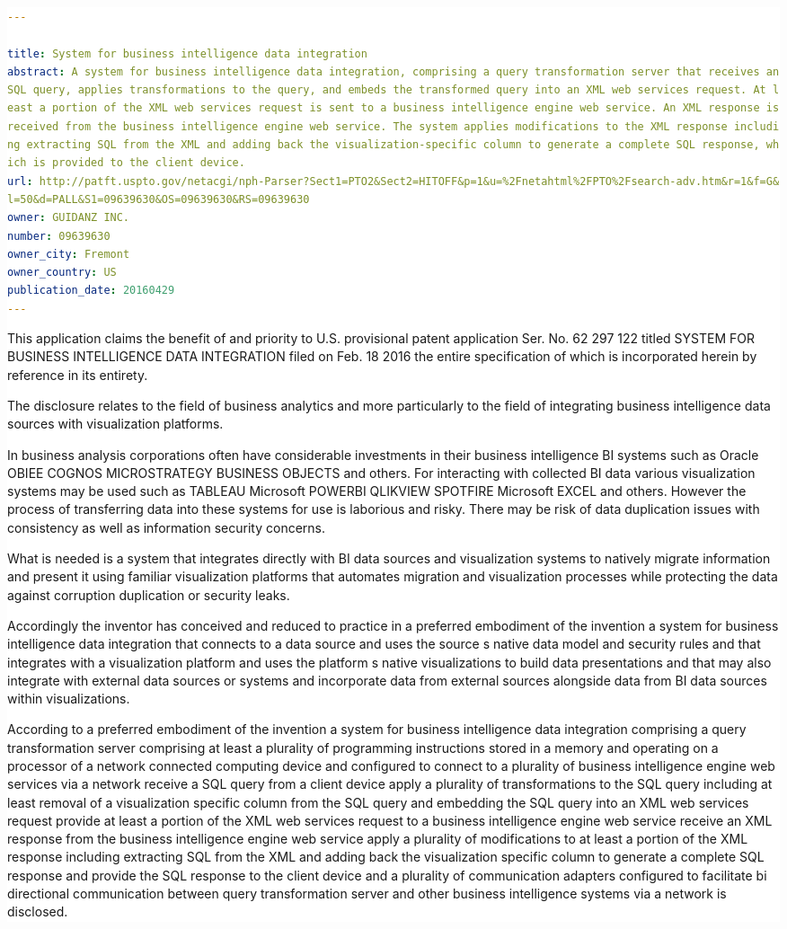 ```yaml
---

title: System for business intelligence data integration
abstract: A system for business intelligence data integration, comprising a query transformation server that receives an SQL query, applies transformations to the query, and embeds the transformed query into an XML web services request. At least a portion of the XML web services request is sent to a business intelligence engine web service. An XML response is received from the business intelligence engine web service. The system applies modifications to the XML response including extracting SQL from the XML and adding back the visualization-specific column to generate a complete SQL response, which is provided to the client device.
url: http://patft.uspto.gov/netacgi/nph-Parser?Sect1=PTO2&Sect2=HITOFF&p=1&u=%2Fnetahtml%2FPTO%2Fsearch-adv.htm&r=1&f=G&l=50&d=PALL&S1=09639630&OS=09639630&RS=09639630
owner: GUIDANZ INC.
number: 09639630
owner_city: Fremont
owner_country: US
publication_date: 20160429
---
```

This application claims the benefit of and priority to U.S. provisional patent application Ser. No. 62 297 122 titled SYSTEM FOR BUSINESS INTELLIGENCE DATA INTEGRATION filed on Feb. 18 2016 the entire specification of which is incorporated herein by reference in its entirety.

The disclosure relates to the field of business analytics and more particularly to the field of integrating business intelligence data sources with visualization platforms.

In business analysis corporations often have considerable investments in their business intelligence BI systems such as Oracle OBIEE COGNOS MICROSTRATEGY BUSINESS OBJECTS and others. For interacting with collected BI data various visualization systems may be used such as TABLEAU Microsoft POWERBI QLIKVIEW SPOTFIRE Microsoft EXCEL and others. However the process of transferring data into these systems for use is laborious and risky. There may be risk of data duplication issues with consistency as well as information security concerns.

What is needed is a system that integrates directly with BI data sources and visualization systems to natively migrate information and present it using familiar visualization platforms that automates migration and visualization processes while protecting the data against corruption duplication or security leaks.

Accordingly the inventor has conceived and reduced to practice in a preferred embodiment of the invention a system for business intelligence data integration that connects to a data source and uses the source s native data model and security rules and that integrates with a visualization platform and uses the platform s native visualizations to build data presentations and that may also integrate with external data sources or systems and incorporate data from external sources alongside data from BI data sources within visualizations.

According to a preferred embodiment of the invention a system for business intelligence data integration comprising a query transformation server comprising at least a plurality of programming instructions stored in a memory and operating on a processor of a network connected computing device and configured to connect to a plurality of business intelligence engine web services via a network receive a SQL query from a client device apply a plurality of transformations to the SQL query including at least removal of a visualization specific column from the SQL query and embedding the SQL query into an XML web services request provide at least a portion of the XML web services request to a business intelligence engine web service receive an XML response from the business intelligence engine web service apply a plurality of modifications to at least a portion of the XML response including extracting SQL from the XML and adding back the visualization specific column to generate a complete SQL response and provide the SQL response to the client device and a plurality of communication adapters configured to facilitate bi directional communication between query transformation server and other business intelligence systems via a network is disclosed.
